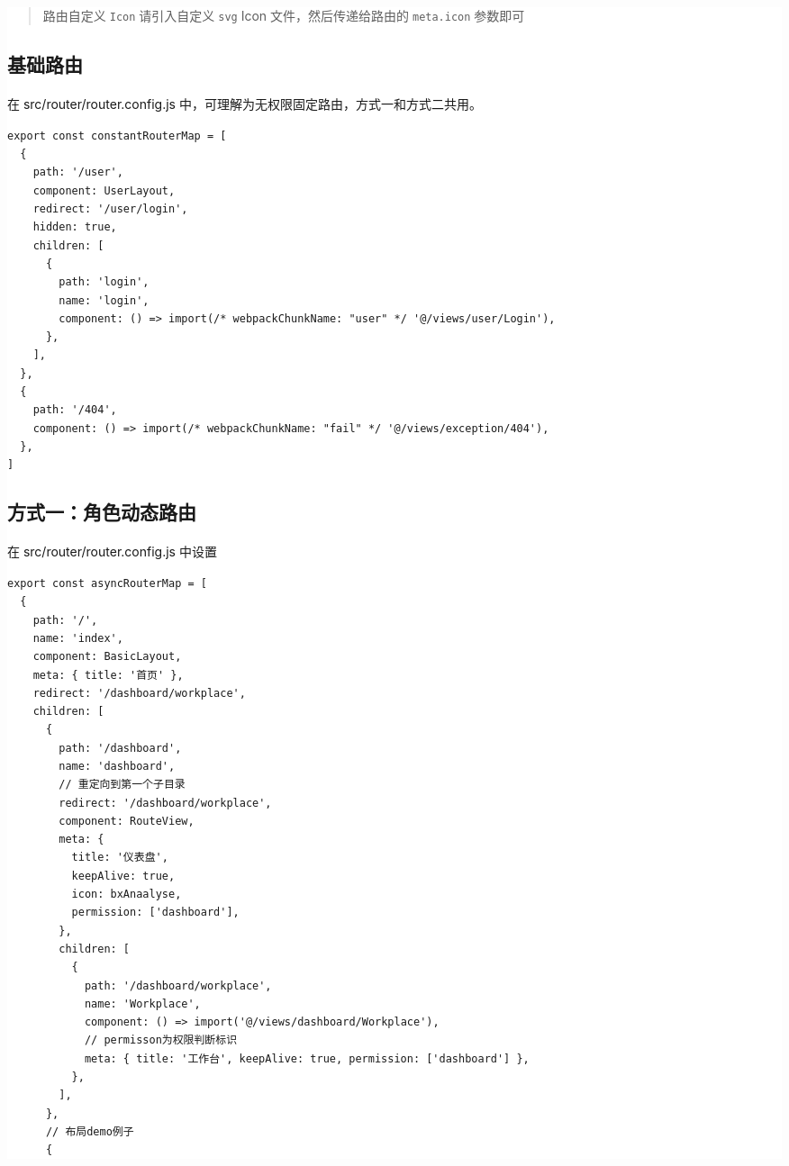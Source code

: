 > 路由自定义 `Icon` 请引入自定义 `svg` Icon 文件，然后传递给路由的 `meta.icon` 参数即可

## 基础路由

在 src/router/router.config.js 中，可理解为无权限固定路由，方式一和方式二共用。

```ecmascript 6
export const constantRouterMap = [
  {
    path: '/user',
    component: UserLayout,
    redirect: '/user/login',
    hidden: true,
    children: [
      {
        path: 'login',
        name: 'login',
        component: () => import(/* webpackChunkName: "user" */ '@/views/user/Login'),
      },
    ],
  },
  {
    path: '/404',
    component: () => import(/* webpackChunkName: "fail" */ '@/views/exception/404'),
  },
]
```

## 方式一：角色动态路由

在 src/router/router.config.js 中设置

```ecmascript 6
export const asyncRouterMap = [
  {
    path: '/',
    name: 'index',
    component: BasicLayout,
    meta: { title: '首页' },
    redirect: '/dashboard/workplace',
    children: [
      {
        path: '/dashboard',
        name: 'dashboard',
        // 重定向到第一个子目录
        redirect: '/dashboard/workplace',
        component: RouteView,
        meta: {
          title: '仪表盘',
          keepAlive: true,
          icon: bxAnaalyse,
          permission: ['dashboard'],
        },
        children: [
          {
            path: '/dashboard/workplace',
            name: 'Workplace',
            component: () => import('@/views/dashboard/Workplace'),
            // permisson为权限判断标识
            meta: { title: '工作台', keepAlive: true, permission: ['dashboard'] },
          },
        ],
      },
      // 布局demo例子
      {
```